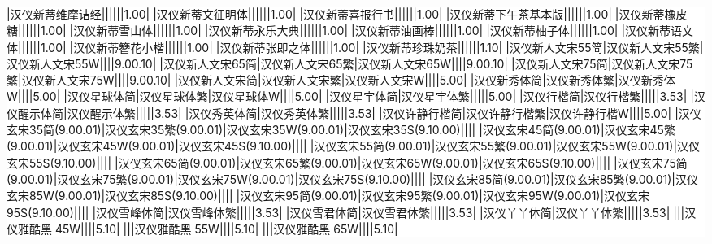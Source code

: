 |汉仪新蒂维摩诘经||||||1.00|
|汉仪新蒂文征明体||||||1.00|
|汉仪新蒂喜报行书||||||1.00|
|汉仪新蒂下午茶基本版||||||1.00|
|汉仪新蒂橡皮糖||||||1.00|
|汉仪新蒂雪山体||||||1.00|
|汉仪新蒂永乐大典||||||1.00|
|汉仪新蒂油画棒||||||1.00|
|汉仪新蒂柚子体||||||1.00|
|汉仪新蒂语文体||||||1.00|
|汉仪新蒂簪花小楷||||||1.00|
|汉仪新蒂张即之体||||||1.00|
|汉仪新蒂珍珠奶茶||||||1.10|
|汉仪新人文宋55简|汉仪新人文宋55繁|汉仪新人文宋55W||||9.00.10|
|汉仪新人文宋65简|汉仪新人文宋65繁|汉仪新人文宋65W||||9.00.10|
|汉仪新人文宋75简|汉仪新人文宋75繁|汉仪新人文宋75W||||9.00.10|
|汉仪新人文宋简|汉仪新人文宋繁|汉仪新人文宋W||||5.00|
|汉仪新秀体简|汉仪新秀体繁|汉仪新秀体W||||5.00|
|汉仪星球体简|汉仪星球体繁|汉仪星球体W||||5.00|
|汉仪星宇体简|汉仪星宇体繁|||||5.00|
|汉仪行楷简|汉仪行楷繁|||||3.53|
|汉仪醒示体简|汉仪醒示体繁|||||3.53|
|汉仪秀英体简|汉仪秀英体繁|||||3.53|
|汉仪许静行楷简|汉仪许静行楷繁|汉仪许静行楷W||||5.00|
|汉仪玄宋35简(9.00.01)|汉仪玄宋35繁(9.00.01)|汉仪玄宋35W(9.00.01)|汉仪玄宋35S(9.10.00)||||
|汉仪玄宋45简(9.00.01)|汉仪玄宋45繁(9.00.01)|汉仪玄宋45W(9.00.01)|汉仪玄宋45S(9.10.00)||||
|汉仪玄宋55简(9.00.01)|汉仪玄宋55繁(9.00.01)|汉仪玄宋55W(9.00.01)|汉仪玄宋55S(9.10.00)||||
|汉仪玄宋65简(9.00.01)|汉仪玄宋65繁(9.00.01)|汉仪玄宋65W(9.00.01)|汉仪玄宋65S(9.10.00)||||
|汉仪玄宋75简(9.00.01)|汉仪玄宋75繁(9.00.01)|汉仪玄宋75W(9.00.01)|汉仪玄宋75S(9.10.00)||||
|汉仪玄宋85简(9.00.01)|汉仪玄宋85繁(9.00.01)|汉仪玄宋85W(9.00.01)|汉仪玄宋85S(9.10.00)||||
|汉仪玄宋95简(9.00.01)|汉仪玄宋95繁(9.00.01)|汉仪玄宋95W(9.00.01)|汉仪玄宋95S(9.10.00)||||
|汉仪雪峰体简|汉仪雪峰体繁|||||3.53|
|汉仪雪君体简|汉仪雪君体繁|||||3.53|
|汉仪丫丫体简|汉仪丫丫体繁|||||3.53|
|||汉仪雅酷黑 45W||||5.10|
|||汉仪雅酷黑 55W||||5.10|
|||汉仪雅酷黑 65W||||5.10|
